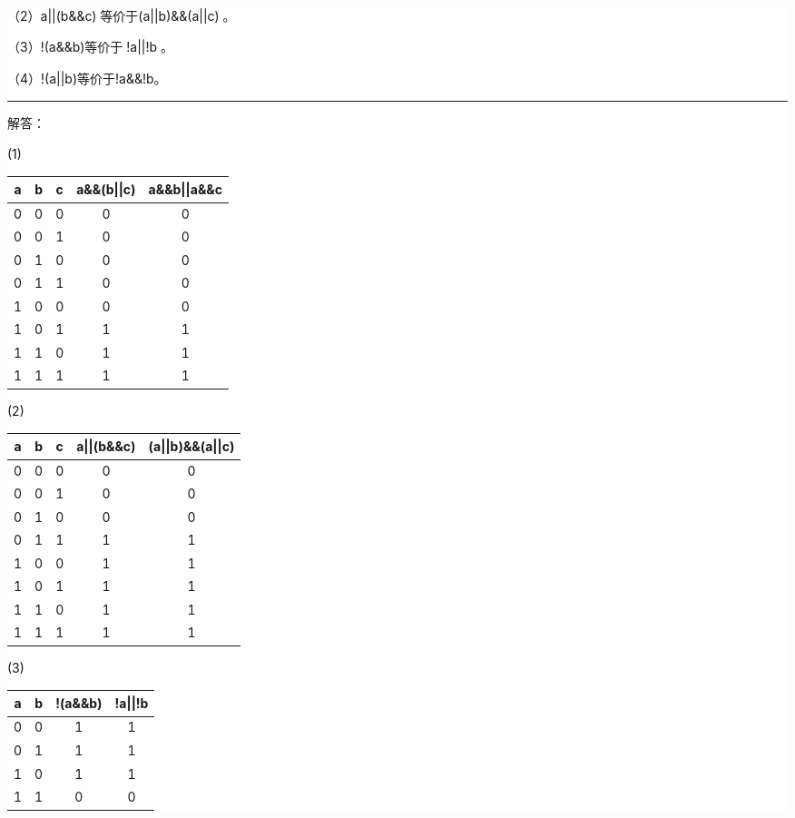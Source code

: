 （2）a||(b&&c) 等价于(a||b)&&(a||c) 。 

（3）!(a&&b)等价于 !a||!b 。 

（4）!(a||b)等价于!a&&!b。

---

解答：

(1)

|  a   |  b   |  c   | a&&(b\|\|c) | a&&b\|\|a&&c |
| :--: | :--: | :--: | :---------: | :----------: |
|  0   |  0   |  0   |      0      |      0       |
|  0   |  0   |  1   |      0      |      0       |
|  0   |  1   |  0   |      0      |      0       |
|  0   |  1   |  1   |      0      |      0       |
|  1   |  0   |  0   |      0      |      0       |
|  1   |  0   |  1   |      1      |      1       |
|  1   |  1   |  0   |      1      |      1       |
|  1   |  1   |  1   |      1      |      1       |

(2)

|  a   |  b   |  c   | a\|\|(b&&c) | (a\|\|b)&&(a\|\|c) |
| :--: | :--: | :--: | :---------: | :----------------: |
|  0   |  0   |  0   |      0      |         0          |
|  0   |  0   |  1   |      0      |         0          |
|  0   |  1   |  0   |      0      |         0          |
|  0   |  1   |  1   |      1      |         1          |
|  1   |  0   |  0   |      1      |         1          |
|  1   |  0   |  1   |      1      |         1          |
|  1   |  1   |  0   |      1      |         1          |
|  1   |  1   |  1   |      1      |         1          |

(3)

|  a   |  b   | !(a&&b) | !a\|\|!b |
| :--: | :--: | :-----: | :------: |
|  0   |  0   |    1    |    1     |
|  0   |  1   |    1    |    1     |
|  1   |  0   |    1    |    1     |
|  1   |  1   |    0    |    0     |
